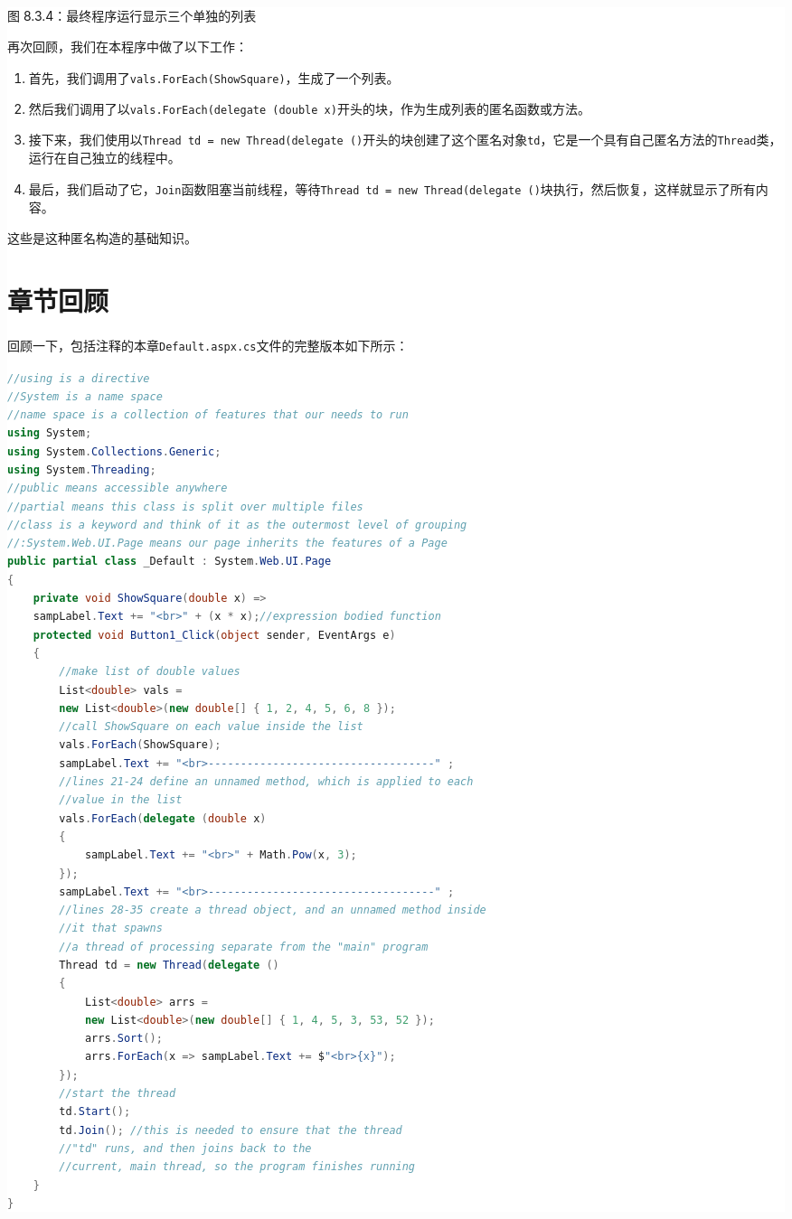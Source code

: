 图 8.3.4：最终程序运行显示三个单独的列表

再次回顾，我们在本程序中做了以下工作：

1.  首先，我们调用了`vals.ForEach(ShowSquare)`，生成了一个列表。

1.  然后我们调用了以`vals.ForEach(delegate (double x)`开头的块，作为生成列表的匿名函数或方法。

1.  接下来，我们使用以`Thread td = new Thread(delegate ()`开头的块创建了这个匿名对象`td`，它是一个具有自己匿名方法的`Thread`类，运行在自己独立的线程中。

1.  最后，我们启动了它，`Join`函数阻塞当前线程，等待`Thread td = new Thread(delegate ()`块执行，然后恢复，这样就显示了所有内容。

这些是这种匿名构造的基础知识。

# 章节回顾

回顾一下，包括注释的本章`Default.aspx.cs`文件的完整版本如下所示：

```cs
//using is a directive
//System is a name space
//name space is a collection of features that our needs to run
using System;
using System.Collections.Generic;
using System.Threading;
//public means accessible anywhere
//partial means this class is split over multiple files
//class is a keyword and think of it as the outermost level of grouping
//:System.Web.UI.Page means our page inherits the features of a Page
public partial class _Default : System.Web.UI.Page
{
    private void ShowSquare(double x) => 
    sampLabel.Text += "<br>" + (x * x);//expression bodied function
    protected void Button1_Click(object sender, EventArgs e)
    {
        //make list of double values
        List<double> vals = 
        new List<double>(new double[] { 1, 2, 4, 5, 6, 8 });
        //call ShowSquare on each value inside the list
        vals.ForEach(ShowSquare);
        sampLabel.Text += "<br>-----------------------------------" ;
        //lines 21-24 define an unnamed method, which is applied to each 
        //value in the list
        vals.ForEach(delegate (double x)
        {
            sampLabel.Text += "<br>" + Math.Pow(x, 3);
        });
        sampLabel.Text += "<br>-----------------------------------" ;
        //lines 28-35 create a thread object, and an unnamed method inside
        //it that spawns
        //a thread of processing separate from the "main" program
        Thread td = new Thread(delegate ()
        {
            List<double> arrs = 
            new List<double>(new double[] { 1, 4, 5, 3, 53, 52 });
            arrs.Sort();
            arrs.ForEach(x => sampLabel.Text += $"<br>{x}");
        });
        //start the thread
        td.Start();
        td.Join(); //this is needed to ensure that the thread 
        //"td" runs, and then joins back to the
        //current, main thread, so the program finishes running
    }
} 
```